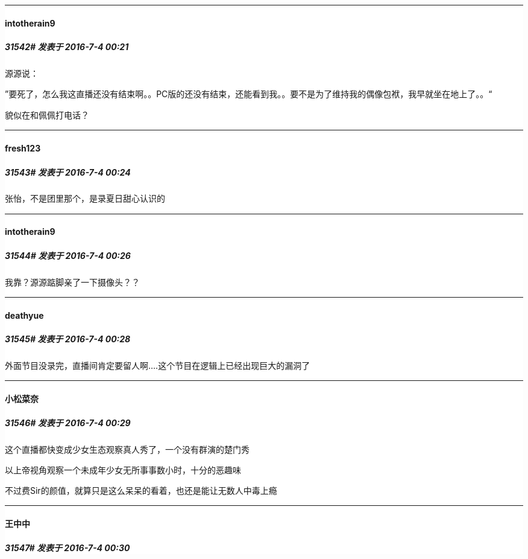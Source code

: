 
-----

####  intotherain9  
##### 31542#       发表于 2016-7-4 00:21


源源说：


”要死了，怎么我这直播还没有结束啊。。PC版的还没有结束，还能看到我。。要不是为了维持我的偶像包袱，我早就坐在地上了。。“


貌似在和佩佩打电话？


-----

####  fresh123  
##### 31543#       发表于 2016-7-4 00:24


张怡，不是团里那个，是录夏日甜心认识的


-----

####  intotherain9  
##### 31544#       发表于 2016-7-4 00:26


我靠？源源踮脚亲了一下摄像头？？


-----

####  deathyue  
##### 31545#       发表于 2016-7-4 00:28


外面节目没录完，直播间肯定要留人啊....这个节目在逻辑上已经出现巨大的漏洞了


-----

####  小松菜奈  
##### 31546#       发表于 2016-7-4 00:29


这个直播都快变成少女生态观察真人秀了，一个没有群演的楚门秀


以上帝视角观察一个未成年少女无所事事数小时，十分的恶趣味


不过费Sir的颜值，就算只是这么呆呆的看着，也还是能让无数人中毒上瘾


-----

####  王中中  
##### 31547#       发表于 2016-7-4 00:30
